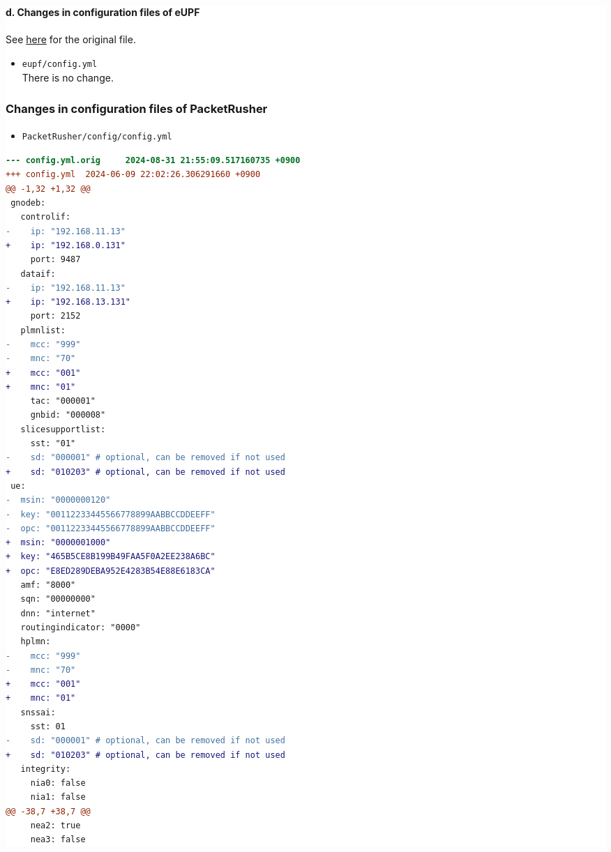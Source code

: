 <a id="changes_up_d"></a>

#### d. Changes in configuration files of eUPF

See [here](https://github.com/s5uishida/install_eupf#create-configuration-file) for the original file.

- `eupf/config.yml`  
There is no change.

<a id="changes_pr"></a>

### Changes in configuration files of PacketRusher

- `PacketRusher/config/config.yml`
```diff
--- config.yml.orig     2024-08-31 21:55:09.517160735 +0900
+++ config.yml  2024-06-09 22:02:26.306291660 +0900
@@ -1,32 +1,32 @@
 gnodeb:
   controlif:
-    ip: "192.168.11.13"
+    ip: "192.168.0.131"
     port: 9487
   dataif:
-    ip: "192.168.11.13"
+    ip: "192.168.13.131"
     port: 2152
   plmnlist:
-    mcc: "999"
-    mnc: "70"
+    mcc: "001"
+    mnc: "01"
     tac: "000001"
     gnbid: "000008"
   slicesupportlist:
     sst: "01"
-    sd: "000001" # optional, can be removed if not used
+    sd: "010203" # optional, can be removed if not used
 ue:
-  msin: "0000000120"
-  key: "00112233445566778899AABBCCDDEEFF"
-  opc: "00112233445566778899AABBCCDDEEFF"
+  msin: "0000001000"
+  key: "465B5CE8B199B49FAA5F0A2EE238A6BC"
+  opc: "E8ED289DEBA952E4283B54E88E6183CA"
   amf: "8000"
   sqn: "00000000"
   dnn: "internet"
   routingindicator: "0000"
   hplmn:
-    mcc: "999"
-    mnc: "70"
+    mcc: "001"
+    mnc: "01"
   snssai:
     sst: 01
-    sd: "000001" # optional, can be removed if not used
+    sd: "010203" # optional, can be removed if not used
   integrity:
     nia0: false
     nia1: false
@@ -38,7 +38,7 @@
     nea2: true
     nea3: false
```
